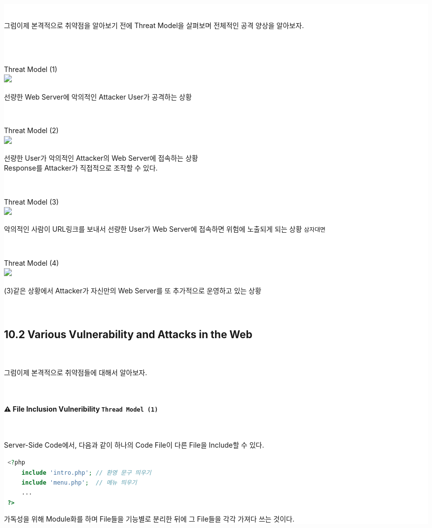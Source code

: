 <br>

그럼이제 본격적으로 취약점을 알아보기 전에 Threat Model을 살펴보며 전체적인 공격 양상을 알아보자.  

<br>


<br>

Threat Model (1)  
<img src="../../../../Z.%20Docs/img/Pasted%20image%2020241121124348.png" width="450">
  
선량한 Web Server에 악의적인 Attacker User가 공격하는 상황  

<br>

Threat Model (2)   
<img src="../../../../Z.%20Docs/img/Pasted%20image%2020241121124409.png" width="450">
  
선량한 User가 악의적인 Attacker의 Web Server에 접속하는 상황  
Response를 Attacker가 직접적으로 조작할 수 있다.  

<br>

Threat Model (3)  
<img src="../../../../Z.%20Docs/img/Pasted%20image%2020241121124423.png" width="450">
  
악의적인 사람이 URL링크를 보내서 선량한 User가 Web Server에 접속하면 위험에 노출되게 되는 상황 `삼자대면`  

<br>

Threat Model (4)  
<img src="../../../../Z.%20Docs/img/Pasted%20image%2020241121124435.png" width="450">
  
(3)같은 상황에서 Attacker가 자신만의 Web Server를 또 추가적으로 운영하고 있는 상황  

<br>

## 10.2 Various Vulnerability and Attacks in the Web  

<br>

그럼이제 본격적으로 취약점들에 대해서 알아보자.  

<br>

#### ⚠️ File Inclusion Vulneribility `Thread Model (1)`  

<br>

Server-Side Code에서, 다음과 같이 하나의 Code File이 다른 File을 Include할 수 있다.  
```php  
 <?php
	 include 'intro.php'; // 환영 문구 띄우기
	 include 'menu.php';  // 메뉴 띄우기
	 ...
 ?>
```  
가독성을 위해 Module화를 하며 File들을 기능별로 분리한 뒤에 그 File들을 각각 가져다 쓰는 것이다.  
